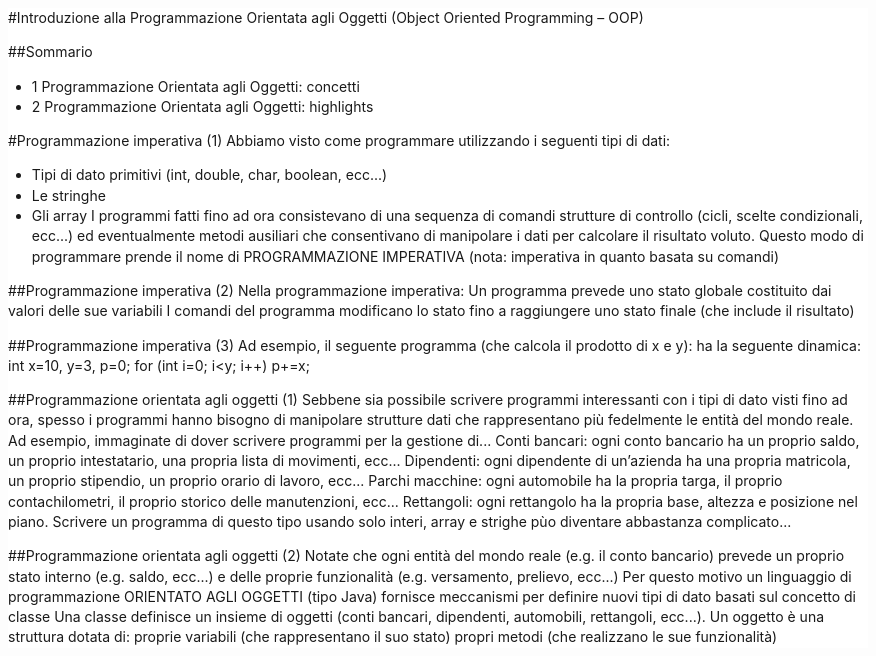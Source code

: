 #Introduzione alla Programmazione Orientata agli Oggetti (Object Oriented Programming – OOP)
                      
##Sommario
* 1 Programmazione Orientata agli Oggetti: concetti
* 2 Programmazione Orientata agli Oggetti: highlights
                      
#Programmazione imperativa (1)
Abbiamo visto come programmare utilizzando i seguenti tipi di dati:

* Tipi di dato primitivi (int, double, char, boolean, ecc...) 
* Le stringhe
* Gli array
I programmi fatti fino ad ora consistevano di una sequenza di comandi
strutture di controllo (cicli, scelte condizionali, ecc...) ed eventualmente metodi ausiliari
che consentivano di manipolare i dati per calcolare il risultato voluto.
Questo modo di programmare prende il nome di
PROGRAMMAZIONE IMPERATIVA
      (nota: imperativa in quanto basata su comandi)
                     
##Programmazione imperativa (2)
Nella programmazione imperativa:
Un programma prevede uno stato globale costituito dai valori delle sue variabili
I comandi del programma modificano lo stato fino a raggiungere uno stato finale (che include il risultato)
                        
##Programmazione imperativa (3)
Ad esempio, il seguente programma (che calcola il prodotto di x e y):
ha la seguente dinamica:
                               int x=10, y=3, p=0;
for (int i=0; i<y; i++)
p+=x;
                 
##Programmazione orientata agli oggetti (1)
Sebbene sia possibile scrivere programmi interessanti con i tipi di dato visti fino ad ora, spesso i programmi hanno bisogno di manipolare strutture dati che rappresentano più fedelmente le entità del mondo reale.
Ad esempio, immaginate di dover scrivere programmi per la gestione di...
Conti bancari: ogni conto bancario ha un proprio saldo, un proprio intestatario, una propria lista di movimenti, ecc...
Dipendenti: ogni dipendente di un’azienda ha una propria matricola, un proprio stipendio, un proprio orario di lavoro, ecc...
Parchi macchine: ogni automobile ha la propria targa, il proprio contachilometri, il proprio storico delle manutenzioni, ecc...
Rettangoli: ogni rettangolo ha la propria base, altezza e posizione nel piano.
Scrivere un programma di questo tipo usando solo interi, array e strighe pùo diventare abbastanza complicato...
                         
##Programmazione orientata agli oggetti (2)
Notate che ogni entità del mondo reale (e.g. il conto bancario) prevede un proprio stato interno (e.g. saldo, ecc...) e delle proprie funzionalità (e.g. versamento, prelievo, ecc...)
Per questo motivo un linguaggio di programmazione ORIENTATO AGLI OGGETTI (tipo Java) fornisce meccanismi per definire nuovi tipi di dato basati sul concetto di classe
Una classe definisce un insieme di oggetti (conti bancari, dipendenti, automobili, rettangoli, ecc...).
Un oggetto è una struttura dotata di:
proprie variabili (che rappresentano il suo stato) propri metodi (che realizzano le sue funzionalità)
                        